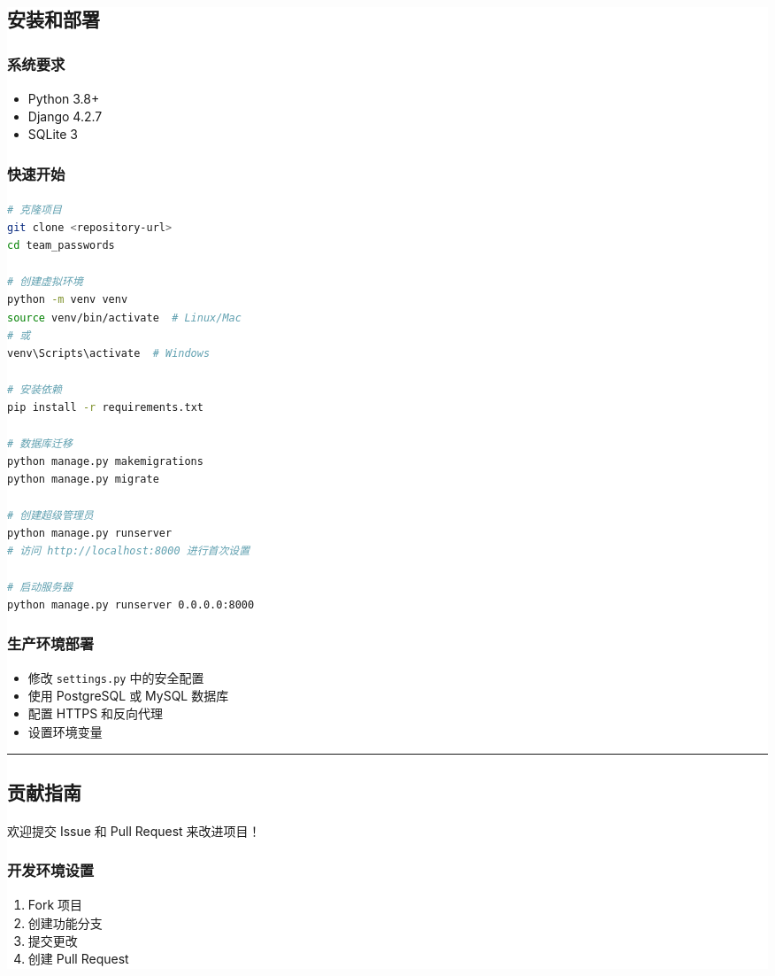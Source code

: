 
## 安装和部署

### 系统要求
- Python 3.8+
- Django 4.2.7
- SQLite 3

### 快速开始
```bash
# 克隆项目
git clone <repository-url>
cd team_passwords

# 创建虚拟环境
python -m venv venv
source venv/bin/activate  # Linux/Mac
# 或
venv\Scripts\activate  # Windows

# 安装依赖
pip install -r requirements.txt

# 数据库迁移
python manage.py makemigrations
python manage.py migrate

# 创建超级管理员
python manage.py runserver
# 访问 http://localhost:8000 进行首次设置

# 启动服务器
python manage.py runserver 0.0.0.0:8000
```

### 生产环境部署
- 修改 `settings.py` 中的安全配置
- 使用 PostgreSQL 或 MySQL 数据库
- 配置 HTTPS 和反向代理
- 设置环境变量

---

## 贡献指南

欢迎提交 Issue 和 Pull Request 来改进项目！

### 开发环境设置
1. Fork 项目
2. 创建功能分支
3. 提交更改
4. 创建 Pull Request
